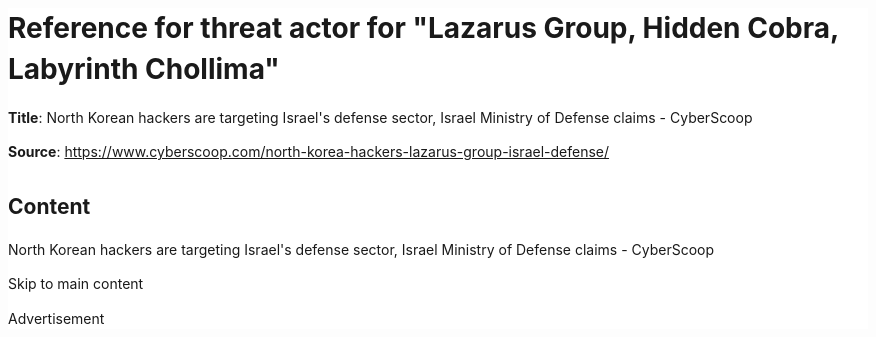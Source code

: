 # Reference for threat actor for "Lazarus Group, Hidden Cobra, Labyrinth Chollima"

**Title**: North Korean hackers are targeting Israel's defense sector, Israel Ministry of Defense claims - CyberScoop

**Source**: https://www.cyberscoop.com/north-korea-hackers-lazarus-group-israel-defense/

## Content








North Korean hackers are targeting Israel's defense sector, Israel Ministry of Defense claims - CyberScoop








































 









Skip to main content


Advertisement





